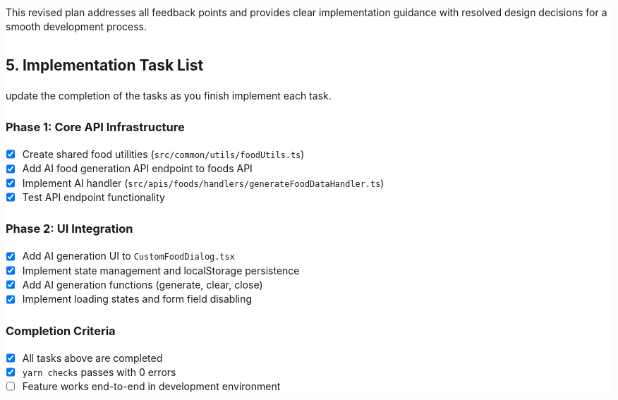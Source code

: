 This revised plan addresses all feedback points and provides clear implementation guidance with resolved design decisions for a smooth development process.

## 5. **Implementation Task List**

update the completion of the tasks as you finish implement each task.


### **Phase 1: Core API Infrastructure**
- [x] Create shared food utilities (`src/common/utils/foodUtils.ts`)
- [x] Add AI food generation API endpoint to foods API
- [x] Implement AI handler (`src/apis/foods/handlers/generateFoodDataHandler.ts`)
- [x] Test API endpoint functionality

### **Phase 2: UI Integration**
- [x] Add AI generation UI to `CustomFoodDialog.tsx`
- [x] Implement state management and localStorage persistence
- [x] Add AI generation functions (generate, clear, close)
- [x] Implement loading states and form field disabling

### **Completion Criteria**
- [x] All tasks above are completed
- [x] `yarn checks` passes with 0 errors
- [ ] Feature works end-to-end in development environment
